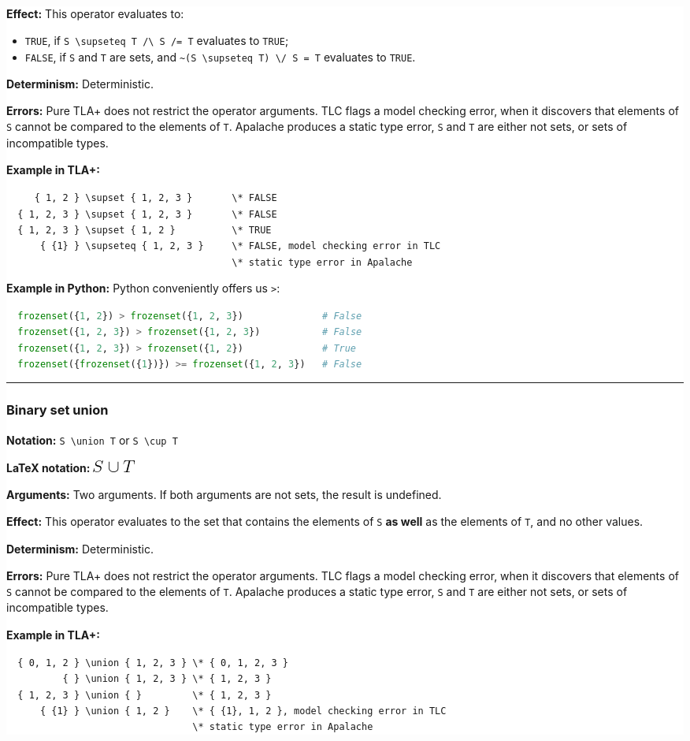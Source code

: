 **Effect:** This operator evaluates to:

  - `TRUE`, if `S \supseteq T /\ S /= T` evaluates to `TRUE`;
  - `FALSE`, if `S` and `T` are sets, and `~(S \supseteq T) \/ S = T` evaluates
    to `TRUE`.

**Determinism:** Deterministic.

**Errors:** Pure TLA+ does not restrict the operator arguments.  TLC flags a
model checking error, when it discovers that elements of `S` cannot be compared
to the elements of `T`. Apalache produces a static type error, `S` and `T` are
either not sets, or sets of incompatible types.

**Example in TLA+:**

```tla
     { 1, 2 } \supset { 1, 2, 3 }       \* FALSE
  { 1, 2, 3 } \supset { 1, 2, 3 }       \* FALSE
  { 1, 2, 3 } \supset { 1, 2 }          \* TRUE
      { {1} } \supseteq { 1, 2, 3 }     \* FALSE, model checking error in TLC
                                        \* static type error in Apalache
```

**Example in Python:** Python conveniently offers us `>`:

```python
  frozenset({1, 2}) > frozenset({1, 2, 3})              # False
  frozenset({1, 2, 3}) > frozenset({1, 2, 3})           # False
  frozenset({1, 2, 3}) > frozenset({1, 2})              # True
  frozenset({frozenset({1})}) >= frozenset({1, 2, 3})   # False
```

----------------------------------------------------------------------------

### Binary set union

**Notation:** `S \union T` or `S \cup T`

**LaTeX notation:** ![cup](./img/cup.png)

**Arguments:** Two arguments.  If both arguments are not sets, the result
is undefined.

**Effect:** This operator evaluates to the set that contains the elements 
of `S` **as well** as the elements of `T`, and no other values.

**Determinism:** Deterministic.

**Errors:** Pure TLA+ does not restrict the operator arguments.  TLC flags a
model checking error, when it discovers that elements of `S` cannot be compared
to the elements of `T`. Apalache produces a static type error, `S` and `T` are
either not sets, or sets of incompatible types.

**Example in TLA+:**

```tla
  { 0, 1, 2 } \union { 1, 2, 3 } \* { 0, 1, 2, 3 }
          { } \union { 1, 2, 3 } \* { 1, 2, 3 }
  { 1, 2, 3 } \union { }         \* { 1, 2, 3 }
      { {1} } \union { 1, 2 }    \* { {1}, 1, 2 }, model checking error in TLC
                                 \* static type error in Apalache
```
